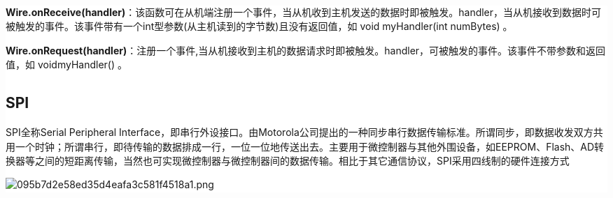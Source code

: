 **Wire.onReceive(handler)**：该函数可在从机端注册一个事件，当从机收到主机发送的数据时即被触发。handler，当从机接收到数据时可被触发的事件。该事件带有一个int型参数(从主机读到的字节数)且没有返回值，如 void myHandler(int numBytes) 。

**Wire.onRequest(handler)**：注册一个事件,当从机接收到主机的数据请求时即被触发。handler，可被触发的事件。该事件不带参数和返回值，如 voidmyHandler() 。

## SPI

SPI全称Serial Peripheral Interface，即串行外设接口。由Motorola公司提出的一种同步串行数据传输标准。所谓同步，即数据收发双方共用一个时钟；所谓串行，即待传输的数据排成一行，一位一位地传送出去。主要用于微控制器与其他外围设备，如EEPROM、Flash、AD转换器等之间的短距离传输，当然也可实现微控制器与微控制器间的数据传输。相比于其它通信协议，SPI采用四线制的硬件连接方式

![095b7d2e58ed35d4eafa3c581f4518a1.png](https://img-blog.csdnimg.cn/img_convert/095b7d2e58ed35d4eafa3c581f4518a1.png)
